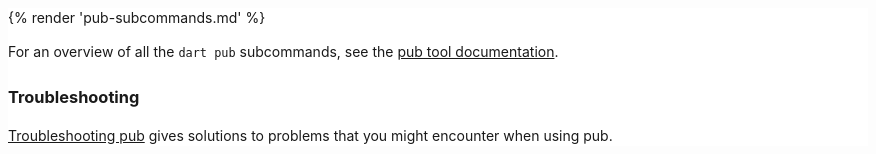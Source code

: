 {% render 'pub-subcommands.md' %}

For an overview of all the `dart pub` subcommands,
see the [pub tool documentation](/tools/pub/cmd).

### Troubleshooting

[Troubleshooting pub](/tools/pub/troubleshoot) gives solutions to problems that
you might encounter when using pub.

[Dart-savvy IDEs]: /tools#editors
[get]: /tools/pub/cmd/pub-get
[upgrade]: /tools/pub/cmd/pub-upgrade
[outdated]: /tools/pub/cmd/pub-outdated


[content hash]: /tools/pub/glossary#content-hashes